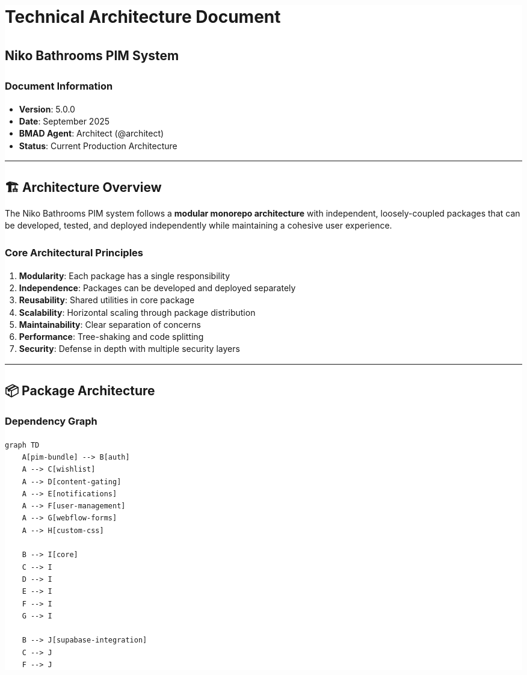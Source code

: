 # Technical Architecture Document
## Niko Bathrooms PIM System

### **Document Information**
- **Version**: 5.0.0
- **Date**: September 2025
- **BMAD Agent**: Architect (@architect)
- **Status**: Current Production Architecture

---

## 🏗️ **Architecture Overview**

The Niko Bathrooms PIM system follows a **modular monorepo architecture** with independent, loosely-coupled packages that can be developed, tested, and deployed independently while maintaining a cohesive user experience.

### **Core Architectural Principles**
1. **Modularity**: Each package has a single responsibility
2. **Independence**: Packages can be developed and deployed separately
3. **Reusability**: Shared utilities in core package
4. **Scalability**: Horizontal scaling through package distribution
5. **Maintainability**: Clear separation of concerns
6. **Performance**: Tree-shaking and code splitting
7. **Security**: Defense in depth with multiple security layers

---

## 📦 **Package Architecture**

### **Dependency Graph**
```mermaid
graph TD
    A[pim-bundle] --> B[auth]
    A --> C[wishlist]
    A --> D[content-gating]
    A --> E[notifications]
    A --> F[user-management]
    A --> G[webflow-forms]
    A --> H[custom-css]
    
    B --> I[core]
    C --> I
    D --> I
    E --> I
    F --> I
    G --> I
    
    B --> J[supabase-integration]
    C --> J
    F --> J
```
